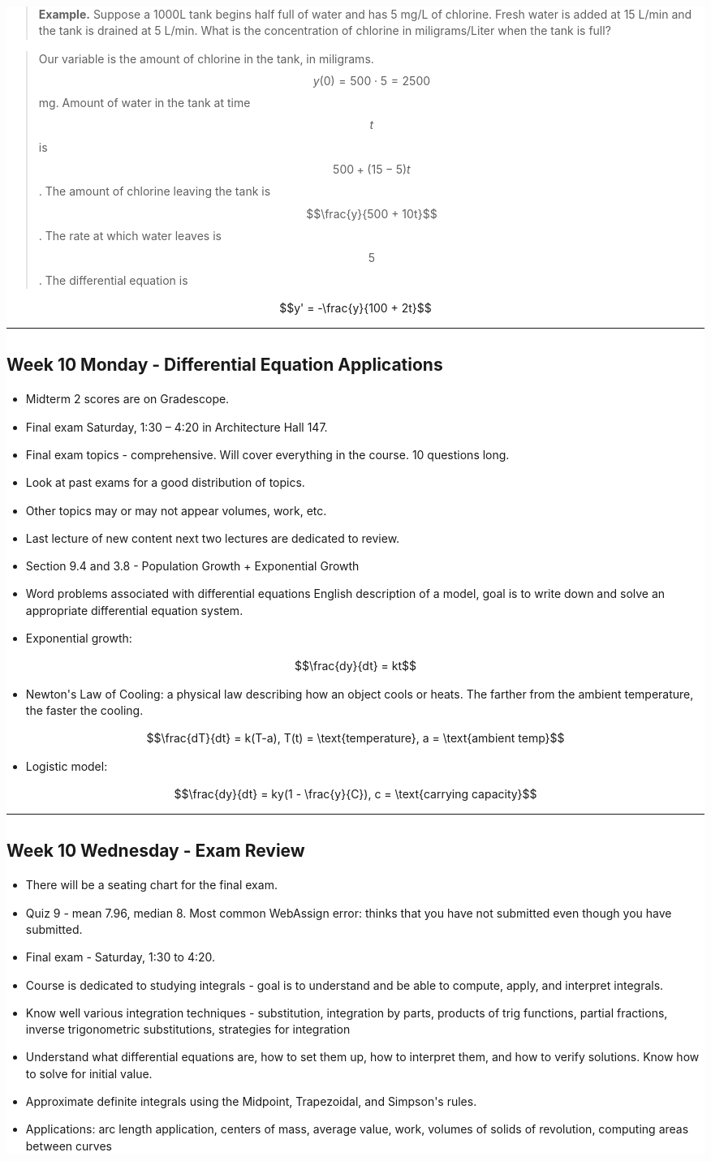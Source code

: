> **Example.** Suppose a 1000L tank begins half full of water and has 5 mg/L of chlorine. Fresh water is added at 15 L/min and the tank is drained at 5 L/min. What is the concentration of chlorine in miligrams/Liter when the tank is full?

> Our variable is the amount of chlorine in the tank, in miligrams. $$y(0) = 500 \cdot 5 = 2500$$ mg. Amount of water in the tank at time $$t$$ is $$500 + (15-5)t$$. The amount of chlorine leaving the tank is $$\frac{y}{500 + 10t}$$. The rate at which water leaves is $$5$$. The differential equation is

$$y' = -\frac{y}{100 + 2t}$$

----

## Week 10 Monday - Differential Equation Applications
- Midterm 2 scores are on Gradescope.
- Final exam Saturday, 1:30 – 4:20 in Architecture Hall 147.
- Final exam topics - comprehensive. Will cover everything in the course. 10 questions long.
- Look at past exams for a good distribution of topics.
- Other topics may or may not appear volumes, work, etc.
- Last lecture of new content next two lectures are dedicated to review.
- Section 9.4 and 3.8 - Population Growth + Exponential Growth
- Word problems associated with differential equations English description of a model, goal is to write down and solve an appropriate differential equation system.

- Exponential growth:

$$\frac{dy}{dt} = kt$$

- Newton's Law of Cooling: a physical law describing how an object cools or heats. The farther from the ambient temperature, the faster the cooling.

$$\frac{dT}{dt} = k(T-a), T(t) = \text{temperature}, a = \text{ambient temp}$$

- Logistic model:

$$\frac{dy}{dt} = ky(1 - \frac{y}{C}), c = \text{carrying capacity}$$


---

## Week 10 Wednesday - Exam Review
- There will be a seating chart for the final exam.
- Quiz 9 - mean 7.96, median 8. Most common WebAssign error: thinks that you have not submitted even though you have submitted.
- Final exam - Saturday, 1:30 to 4:20.

- Course is dedicated to studying integrals - goal is to understand and be able to compute, apply, and interpret integrals.
- Know well various integration techniques - substitution, integration by parts, products of trig functions, partial fractions, inverse trigonometric substitutions, strategies for integration
- Understand what differential equations are, how to set them up, how to interpret them, and how to verify solutions. Know how to solve for initial value.
- Approximate definite integrals using the Midpoint, Trapezoidal, and Simpson's rules.
- Applications: arc length application, centers of mass, average value, work, volumes of solids of revolution, computing areas between curves
